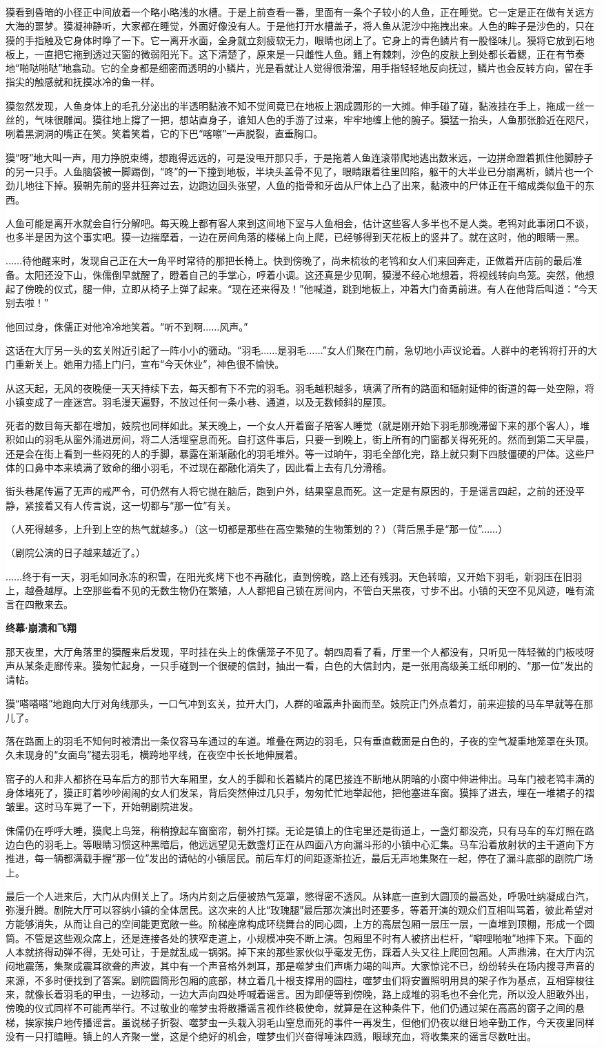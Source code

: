 獏看到昏暗的小径正中间放着一个略小略浅的水槽。于是上前查看一番，里面有一条个子较小的人鱼，正在睡觉。它一定是正在做有关远方大海的噩梦。獏凝神静听，大家都在睡觉，外面好像没有人。于是他打开水槽盖子，将人鱼从泥沙中拖拽出来。人色的眸子是沙色的，只在獏的手指触及它身体时睁了一下。它一离开水面，全身就立刻疲软无力，眼睛也闭上了。它身上的青色鳞片有一股怪味儿。獏将它放到石地板上，一直把它拖到透过天窗的微弱阳光下。这下清楚了，原来是一只雌性人鱼。鳍上有棘刺，沙色的皮肤上到处都长着鰓，正在有节奏地“啪哒啪哒”地翕动。它的全身都是细密而透明的小鳞片，光是看就让人觉得很滑溜，用手指轻轻地反向抚过，鳞片也会反转方向，留在手指尖的触感就和抚摸冰冷的鱼一样。

獏忽然发现，人鱼身体上的毛孔分泌出的半透明黏液不知不觉间竟已在地板上洇成圆形的一大摊。伸手碰了碰，黏液挂在手上，拖成一丝一丝的，气味很雕闻。獏往地上撐了一把，想站直身子，谁知人色的手游了过来，牢牢地缠上他的腕子。獏猛一抬头，人鱼那张脸近在咫尺，咧着黑洞洞的嘴正在笑。笑着笑着，它的下巴“喀嚓”一声脱裂，直垂胸口。

獏“呀”地大叫一声，用力挣脱束缚，想跑得远远的，可是没甩开那只手，于是拖着人鱼连滚带爬地逃出数米远，一边拼命蹬着抓住他脚脖子的另一只手。人鱼脑袋被一脚踢倒，“咚”的一下撞到地板，半块头盖骨不见了，眼睛跟着往里凹陷，躯干的大半业已分崩离析，鳞片也一个劲儿地往下掉。獏朝先前的竖井狂奔过去，边跑边回头张望，人鱼的指骨和牙齿从尸体上凸了出来，黏液中的尸体正在干缩成类似鱼干的东西。

人鱼可能是离开水就会自行分解吧。每天晚上都有客人来到这间地下室与人鱼相会，估计这些客人多半也不是人类。老鸨对此事闭口不谈，也多半是因为这个事实吧。獏一边揣摩着，一边在房间角落的楼梯上向上爬，已经够得到天花板上的竖井了。就在这时，他的眼睛一黑。

……待他醒来时，发现自己正在大一角平时常待的那把长椅上。快到傍晚了，尚未梳妆的老鸨和女人们来回奔走，正做着开店前的最后准备。太阳还没下山，侏儒倒早就醒了，瞪着自己的手掌心，哼着小调。这还真是少见啊，獏漫不经心地想着，将视线转向鸟笼。突然，他想起了傍晚的仪式，腿一伸，立即从椅子上弹了起来。“现在还来得及！”他喊道，跳到地板上，冲着大门奋勇前进。有人在他背后叫道：“今天别去啦！”

他回过身，侏儒正对他冷冷地笑着。“听不到啊……风声。”

这话在大厅另一头的玄关附近引起了一阵小小的骚动。“羽毛……是羽毛……”女人们聚在门前，急切地小声议论着。人群中的老鸨将打开的大门重新关上。她用力插上门闩，宣布“今天休业”，神色很不愉快。

从这天起，无风的夜晚便一天天持续下去，每天都有下不完的羽毛。羽毛越积越多，填满了所有的路面和辐射延伸的街道的每一处空隙，将小镇变成了一座迷宫。羽毛漫天遍野，不放过任何一条小巷、通道，以及无数倾斜的屋顶。

死者的数目每天都在增加，妓院也同样如此。某天晚上，一个女人开着窗子陪客人睡觉（就是刚开始下羽毛那晚滞留下来的那个客人），堆积如山的羽毛从窗外涌进房间，将二人活埋窒息而死。自打这件事后，只要一到晚上，街上所有的门窗都关得死死的。然而到第二天早晨，还是会在街上看到一些闷死的人的手脚，暴露在渐渐融化的羽毛堆外。等一过晌午，羽毛全部化完，路上就只剩下四肢僵硬的尸体。这些尸体的口鼻中本来填满了致命的细小羽毛，不过现在都融化消失了，因此看上去有几分滑稽。

街头巷尾传遍了无声的戒严令，可仍然有人将它抛在脑后，跑到户外，结果窒息而死。这一定是有原因的，于是谣言四起，之前的还没平静，紧接着又有人传言说，这一切都与“那一位”有关。

（人死得越多，上升到上空的热气就越多。）（这一切都是那些在高空繁殖的生物策划的？）（背后黑手是“那一位”……）

（剧院公演的日子越来越近了。）

……终于有一天，羽毛如同永冻的积雪，在阳光炙烤下也不再融化，直到傍晚，路上还有残羽。天色转暗，又开始下羽毛，新羽压在旧羽上，越叠越厚。上空那些看不见的无数生物仍在繁殖，人人都把自己锁在房间内，不管白天黑夜，寸步不出。小镇的天空不见风迹，唯有流言在四散来去。



**终幕·崩溃和飞翔**



那天夜里，大厅角落里的獏醒来后发现，平时挂在头上的侏儒笼子不见了。朝四周看了看，厅里一个人都没有，只听见一阵轻微的门板吱呀声从某条走廊传来。獏匆忙起身，一只手碰到一个很硬的信封，抽出一看，白色的大信封内，是一张用高级美工纸印刷的、“那一位”发出的请帖。

獏“嗒嗒嗒”地跑向大厅对角线那头，一口气冲到玄关，拉开大门，人群的喧嚣声扑面而至。妓院正门外点着灯，前来迎接的马车早就等在那儿了。

落在路面上的羽毛不知何时被清出一条仅容马车通过的车道。堆叠在两边的羽毛，只有垂直截面是白色的，子夜的空气凝重地笼罩在头顶。久未现身的“女面鸟”褪去羽毛，横跨地平线，在夜空中长长地伸展着。

窑子的人和非人都挤在马车后方的那节大车厢里，女人的手脚和长着鳞片的尾巴接连不断地从阴暗的小窗中伸进伸出。马车门被老鸨丰满的身体堵死了，獏正盯着吵吵闹闹的女人们发呆，背后突然伸过几只手，匆匆忙忙地举起他，把他塞进车窗。獏摔了进去，埋在一堆裙子的褶皱里。这时马车晃了一下，开始朝剧院进发。

侏儒仍在呼呼大睡，獏爬上鸟笼，稍稍撩起车窗窗帘，朝外打探。无论是镇上的住宅里还是街道上，一盏灯都没亮，只有马车的车灯照在路边白色的羽毛上。等眼睛习惯这种黑暗后，他远远望见无数盏灯正在从四面八方向漏斗形的小镇中心汇集。马车沿着放射状的主干道向下方推进，每一辆都满载手握“那一位”发出的请帖的小镇居民。前后车灯的间距逐渐拉近，最后无声地集聚在一起，停在了漏斗底部的剧院广场上。

最后一个人进来后，大门从内侧关上了。场内片刻之后便被热气笼罩，憋得密不透风。从钵底一直到大圆顶的最高处，呼吸吐纳凝成白汽，弥漫升腾。剧院大厅可以容纳小镇的全体居民。这次来的人比“玫瑰腿”最后那次演出时还要多，等着开演的观众们互相叫骂着，彼此希望对方能够消失，从而让自己的空间能更宽敞一些。阶梯座席构成环绕舞台的同心圆，上方的高层包厢一层压一层，一直堆到顶棚，形成一个圆筒。不管是这些观众席上，还是连接各处的狭窄走道上，小规模冲突不断上演。包厢里不时有人被挤出栏杆，“噼哩啪啦”地摔下来。下面的人本就挤得动弹不得，无处可让，于是就乱成一锅粥。掉下来的那些家伙似乎毫发无伤，踩着人头又往上爬回包厢。人声鼎沸，在大厅内沉闷地震荡，集聚成震耳欲聋的声波，其中有一个声音格外刺耳，那是噬梦虫们声嘶力竭的叫声。大家惊诧不已，纷纷转头在场内搜寻声音的来源，不多时便找到了答案。剧院圆筒形包厢的底部，林立着几十根支撑用的圆柱，噬梦虫们将安置照明用具的架子作为基点，互相穿梭往来，就像长着羽毛的甲虫，一边移动，一边大声向四处呼喊着谣言。因为即便等到傍晚，路上成堆的羽毛也不会化完，所以没人胆敢外出，傍晚的仪式同样不可能再举行。不过敬业的噬梦虫将散播谣言视作终极使命，就算是在这种条件下，他们仍通过架在高高的窗子之间的悬梯，挨家挨户地传播谣言。虽说梯子折裂、噬梦虫一头栽入羽毛山窒息而死的事件一再发生，但他们仍夜以继日地辛勤工作，今天夜里同样没有一只打瞌睡。镇上的人齐聚一堂，这是个绝好的机会，噬梦虫们兴奋得唾沫四溅，眼球充血，将收集来的谣言尽数吐出。
